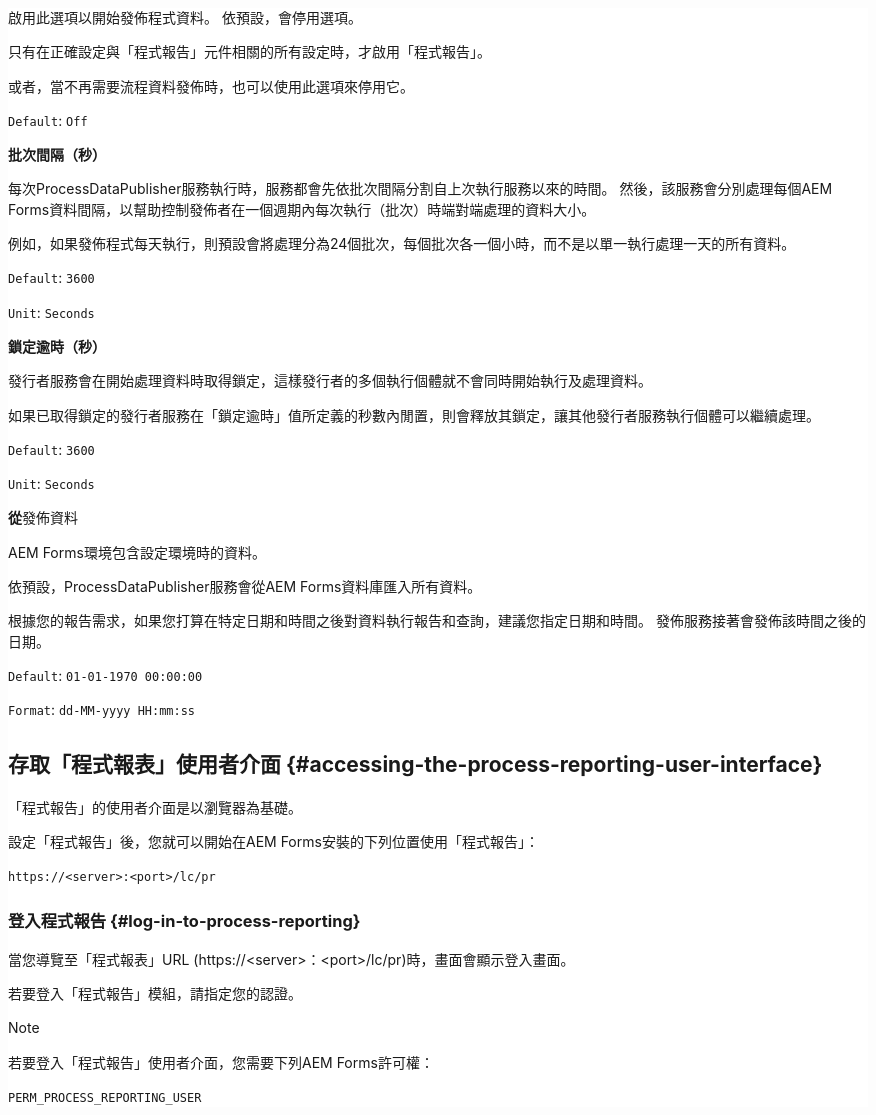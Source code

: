啟用此選項以開始發佈程式資料。 依預設，會停用選項。

只有在正確設定與「程式報告」元件相關的所有設定時，才啟用「程式報告」。

或者，當不再需要流程資料發佈時，也可以使用此選項來停用它。

`Default`: `Off`

**批次間隔（秒）**

每次ProcessDataPublisher服務執行時，服務都會先依批次間隔分割自上次執行服務以來的時間。 然後，該服務會分別處理每個AEM Forms資料間隔，以幫助控制發佈者在一個週期內每次執行（批次）時端對端處理的資料大小。

例如，如果發佈程式每天執行，則預設會將處理分為24個批次，每個批次各一個小時，而不是以單一執行處理一天的所有資料。

`Default`: `3600`

`Unit`: `Seconds`

**鎖定逾時（秒）**

發行者服務會在開始處理資料時取得鎖定，這樣發行者的多個執行個體就不會同時開始執行及處理資料。

如果已取得鎖定的發行者服務在「鎖定逾時」值所定義的秒數內閒置，則會釋放其鎖定，讓其他發行者服務執行個體可以繼續處理。

`Default`: `3600`

`Unit`: `Seconds`

**從**&#x200B;發佈資料

AEM Forms環境包含設定環境時的資料。

依預設，ProcessDataPublisher服務會從AEM Forms資料庫匯入所有資料。

根據您的報告需求，如果您打算在特定日期和時間之後對資料執行報告和查詢，建議您指定日期和時間。 發佈服務接著會發佈該時間之後的日期。

`Default`: `01-01-1970 00:00:00`

`Format`: `dd-MM-yyyy HH:mm:ss`

## 存取「程式報表」使用者介面 {#accessing-the-process-reporting-user-interface}

「程式報告」的使用者介面是以瀏覽器為基礎。

設定「程式報告」後，您就可以開始在AEM Forms安裝的下列位置使用「程式報告」：

`https://<server>:<port>/lc/pr`

### 登入程式報告 {#log-in-to-process-reporting}

當您導覽至「程式報表」URL (https://&lt;server>：&lt;port>/lc/pr)時，畫面會顯示登入畫面。

若要登入「程式報告」模組，請指定您的認證。

>[!NOTE]
>
>若要登入「程式報告」使用者介面，您需要下列AEM Forms許可權：
>
>`PERM_PROCESS_REPORTING_USER`
